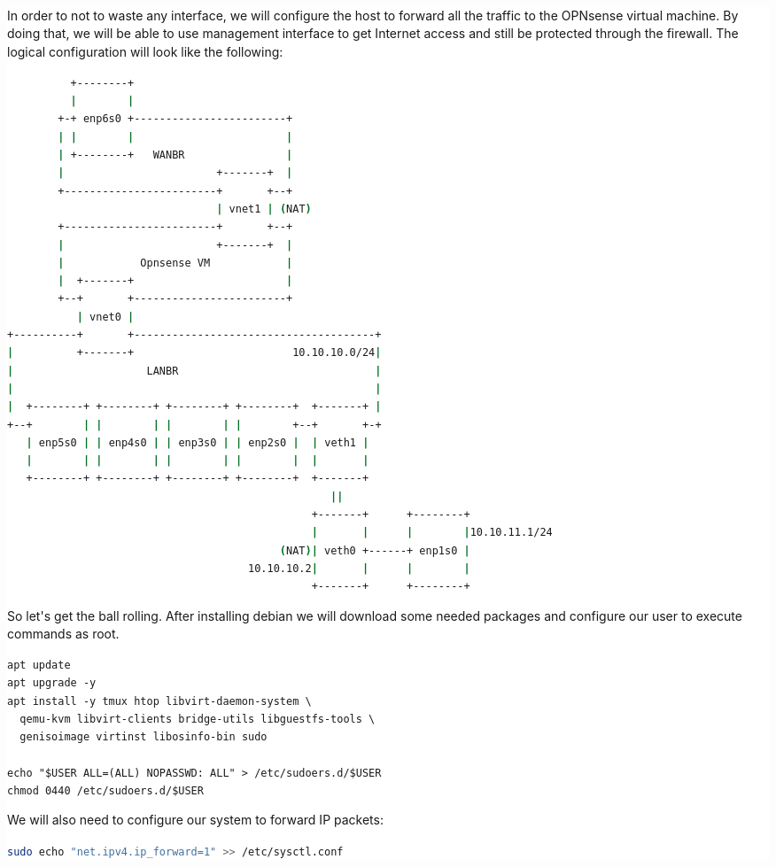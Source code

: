 In order to not to waste any interface, we will configure the host to  forward all the traffic to the OPNsense virtual machine. By doing that,  we will be able to use management interface to get Internet access and  still be protected through the firewall. The logical configuration will  look like the following:

```bash
          +--------+
          |        |
        +-+ enp6s0 +------------------------+
        | |        |                        |
        | +--------+   WANBR                |
        |                        +-------+  |
        +------------------------+       +--+
                                 | vnet1 | (NAT)
        +------------------------+       +--+
        |                        +-------+  |
        |            Opnsense VM            |
        |  +-------+                        |
        +--+       +------------------------+
           | vnet0 |
+----------+       +--------------------------------------+
|          +-------+                         10.10.10.0/24|
|                     LANBR                               |
|                                                         |
|  +--------+ +--------+ +--------+ +--------+  +-------+ |
+--+        | |        | |        | |        +--+       +-+
   | enp5s0 | | enp4s0 | | enp3s0 | | enp2s0 |  | veth1 |
   |        | |        | |        | |        |  |       |
   +--------+ +--------+ +--------+ +--------+  +-------+
                                                   ||                    
                                                +-------+      +--------+
                                                |       |      |        |10.10.11.1/24
                                           (NAT)| veth0 +------+ enp1s0 |
                                      10.10.10.2|       |      |        |
                                                +-------+      +--------+
```

So let's get the ball rolling. After installing debian we will  download some needed packages and configure our user to execute commands as root.

```
apt update
apt upgrade -y
apt install -y tmux htop libvirt-daemon-system \
  qemu-kvm libvirt-clients bridge-utils libguestfs-tools \
  genisoimage virtinst libosinfo-bin sudo

echo "$USER ALL=(ALL) NOPASSWD: ALL" > /etc/sudoers.d/$USER
chmod 0440 /etc/sudoers.d/$USER
```

We will also need to configure our system to forward IP packets:

```bash
sudo echo "net.ipv4.ip_forward=1" >> /etc/sysctl.conf
```
